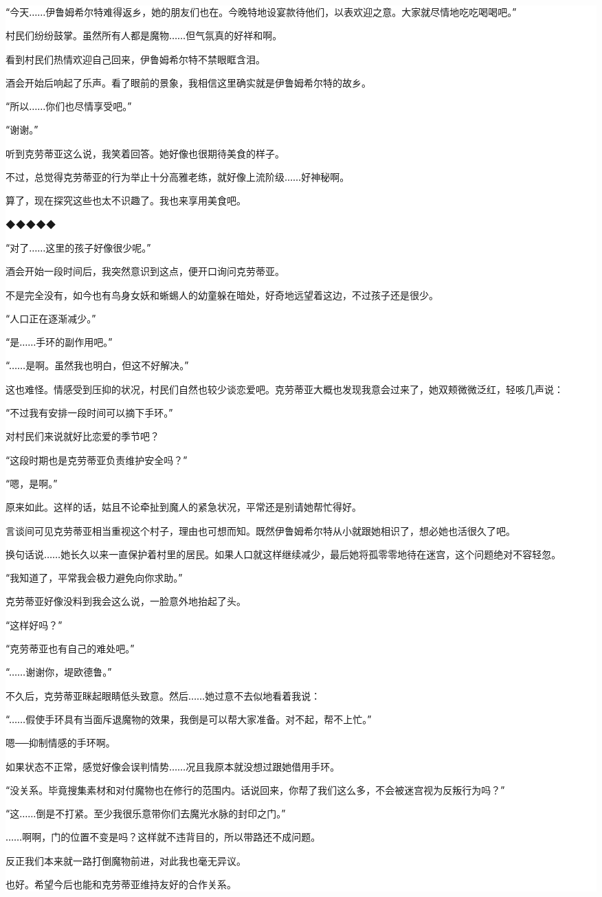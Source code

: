 “今天……伊鲁姆希尔特难得返乡，她的朋友们也在。今晚特地设宴款待他们，以表欢迎之意。大家就尽情地吃吃喝喝吧。”

村民们纷纷鼓掌。虽然所有人都是魔物……但气氛真的好祥和啊。

看到村民们热情欢迎自己回来，伊鲁姆希尔特不禁眼眶含泪。

酒会开始后响起了乐声。看了眼前的景象，我相信这里确实就是伊鲁姆希尔特的故乡。

“所以……你们也尽情享受吧。”

“谢谢。”

听到克劳蒂亚这么说，我笑着回答。她好像也很期待美食的样子。

不过，总觉得克劳蒂亚的行为举止十分高雅老练，就好像上流阶级……好神秘啊。

算了，现在探究这些也太不识趣了。我也来享用美食吧。

◆◆◆◆◆

“对了……这里的孩子好像很少呢。”

酒会开始一段时间后，我突然意识到这点，便开口询问克劳蒂亚。

不是完全没有，如今也有鸟身女妖和蜥蜴人的幼童躲在暗处，好奇地远望着这边，不过孩子还是很少。

“人口正在逐渐减少。”

“是……手环的副作用吧。”

“……是啊。虽然我也明白，但这不好解决。”

这也难怪。情感受到压抑的状况，村民们自然也较少谈恋爱吧。克劳蒂亚大概也发现我意会过来了，她双颊微微泛红，轻咳几声说：

“不过我有安排一段时间可以摘下手环。”

对村民们来说就好比恋爱的季节吧？

“这段时期也是克劳蒂亚负责维护安全吗？”

“嗯，是啊。”

原来如此。这样的话，姑且不论牵扯到魔人的紧急状况，平常还是别请她帮忙得好。

言谈间可见克劳蒂亚相当重视这个村子，理由也可想而知。既然伊鲁姆希尔特从小就跟她相识了，想必她也活很久了吧。

换句话说……她长久以来一直保护着村里的居民。如果人口就这样继续减少，最后她将孤零零地待在迷宫，这个问题绝对不容轻忽。

“我知道了，平常我会极力避免向你求助。”

克劳蒂亚好像没料到我会这么说，一脸意外地抬起了头。

“这样好吗？”

“克劳蒂亚也有自己的难处吧。”

“……谢谢你，堤欧德鲁。”

不久后，克劳蒂亚眯起眼睛低头致意。然后……她过意不去似地看着我说：

“……假使手环具有当面斥退魔物的效果，我倒是可以帮大家准备。对不起，帮不上忙。”

嗯──抑制情感的手环啊。

如果状态不正常，感觉好像会误判情势……况且我原本就没想过跟她借用手环。

“没关系。毕竟搜集素材和对付魔物也在修行的范围内。话说回来，你帮了我们这么多，不会被迷宫视为反叛行为吗？”

“这……倒是不打紧。至少我很乐意带你们去魔光水脉的封印之门。”

……啊啊，门的位置不变是吗？这样就不违背目的，所以带路还不成问题。

反正我们本来就一路打倒魔物前进，对此我也毫无异议。

也好。希望今后也能和克劳蒂亚维持友好的合作关系。

